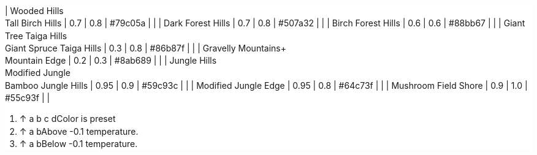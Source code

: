 | Wooded Hills<br/>Tall Birch Hills                                                   | 0.7         | 0.8      | #79c05a                       |       |
| Dark Forest Hills                                                                   | 0.7         | 0.8      | #507a32                       |       |
| Birch Forest Hills                                                                  | 0.6         | 0.6      | #88bb67                       |       |
| Giant Tree Taiga Hills<br/>Giant Spruce Taiga Hills                                 | 0.3         | 0.8      | #86b87f                       |       |
| Gravelly Mountains+<br/>Mountain Edge                                               | 0.2         | 0.3      | #8ab689                       |       |
| Jungle Hills<br/>Modified Jungle<br/>Bamboo Jungle Hills                            | 0.95        | 0.9      | #59c93c                       |       |
| Modified Jungle Edge                                                                | 0.95        | 0.8      | #64c73f                       |       |
| Mushroom Field Shore                                                                | 0.9         | 1.0      | #55c93f                       |       |

1. ↑ a b c dColor is preset
2. ↑ a bAbove -0.1 temperature.
3. ↑ a bBelow -0.1 temperature.

